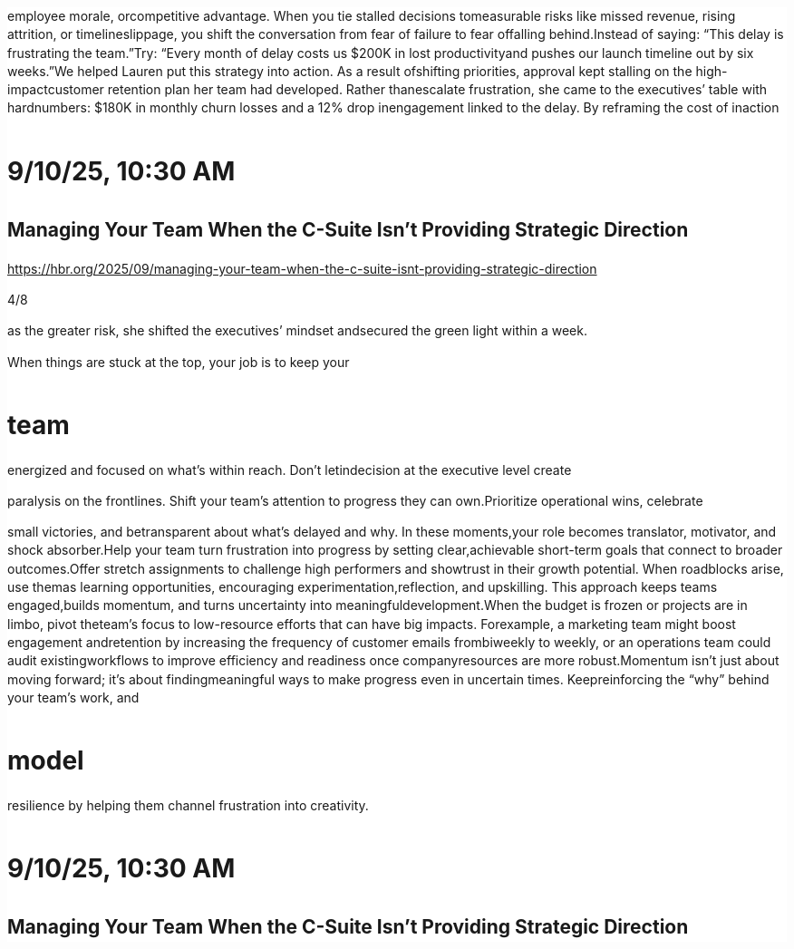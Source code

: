 employee morale, orcompetitive advantage. When you tie stalled decisions tomeasurable risks like missed revenue, rising attrition, or timelineslippage, you shift the conversation from fear of failure to fear offalling behind.Instead of saying: “This delay is frustrating the team.”Try: “Every month of delay costs us $200K in lost productivityand pushes our launch timeline out by six weeks.”We helped Lauren put this strategy into action. As a result ofshifting priorities, approval kept stalling on the high-impactcustomer retention plan her team had developed. Rather thanescalate frustration, she came to the executives’ table with hardnumbers: $180K in monthly churn losses and a 12% drop inengagement linked to the delay. By reframing the cost of inaction

# 9/10/25, 10:30 AM

## Managing Your Team When the C-Suite Isn’t Providing Strategic Direction

https://hbr.org/2025/09/managing-your-team-when-the-c-suite-isnt-providing-strategic-direction

4/8

as the greater risk, she shifted the executives’ mindset andsecured the green light within a week.

When things are stuck at the top, your job is to keep your

# team

energized and focused on what’s within reach. Don’t letindecision at the executive level create

paralysis on the frontlines. Shift your team’s attention to progress they can own.Prioritize operational wins, celebrate

small victories, and betransparent about what’s delayed and why. In these moments,your role becomes translator, motivator, and shock absorber.Help your team turn frustration into progress by setting clear,achievable short-term goals that connect to broader outcomes.Offer stretch assignments to challenge high performers and showtrust in their growth potential. When roadblocks arise, use themas learning opportunities, encouraging experimentation,reflection, and upskilling. This approach keeps teams engaged,builds momentum, and turns uncertainty into meaningfuldevelopment.When the budget is frozen or projects are in limbo, pivot theteam’s focus to low-resource efforts that can have big impacts. Forexample, a marketing team might boost engagement andretention by increasing the frequency of customer emails frombiweekly to weekly, or an operations team could audit existingworkflows to improve efficiency and readiness once companyresources are more robust.Momentum isn’t just about moving forward; it’s about findingmeaningful ways to make progress even in uncertain times. Keepreinforcing the “why” behind your team’s work, and

# model

resilience by helping them channel frustration into creativity.

# 9/10/25, 10:30 AM

## Managing Your Team When the C-Suite Isn’t Providing Strategic Direction
